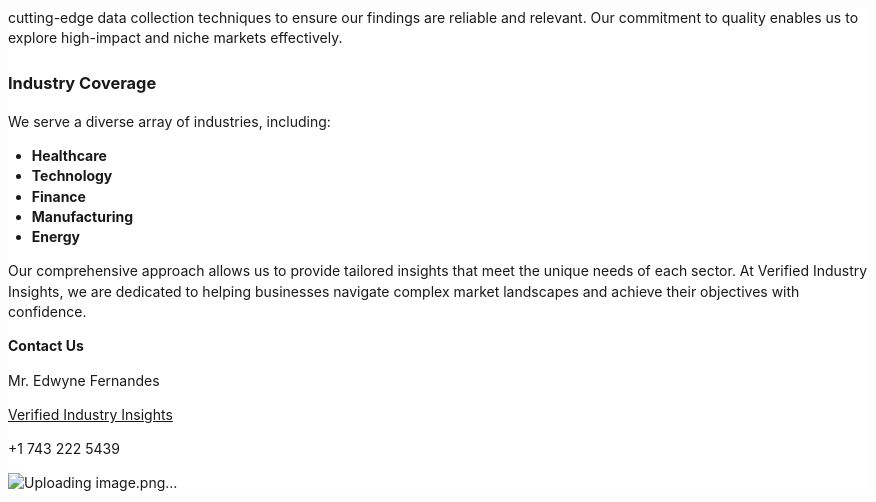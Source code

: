 cutting-edge data collection techniques to ensure our findings are reliable and relevant. Our commitment to quality enables us to explore high-impact and niche markets effectively.</p><h3>Industry Coverage</h3><p>We serve a diverse array of industries, including:</p><ul><li><strong>Healthcare</strong></li><li><strong>Technology</strong></li><li><strong>Finance</strong></li><li><strong>Manufacturing</strong></li><li><strong>Energy</strong></li></ul><p>Our comprehensive approach allows us to provide tailored insights that meet the unique needs of each sector. At Verified Industry Insights, we are dedicated to helping businesses navigate complex market landscapes and achieve their objectives with confidence.</p><p><strong>Contact Us</strong></p><p>Mr. Edwyne Fernandes</p><p><a href="https://www.verifiedindustryinsights.com/">Verified Industry Insights</a></p><p>+1 743 222 5439</p>
![Uploading image.png…]()
